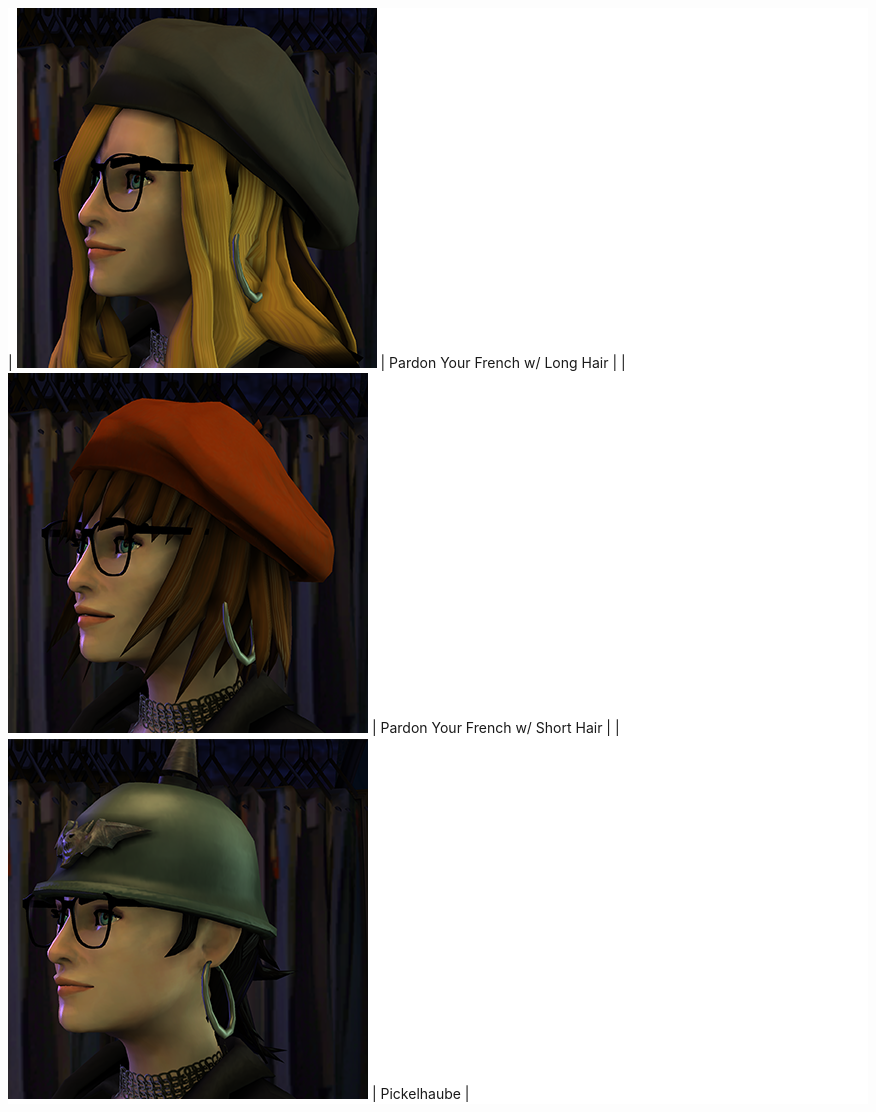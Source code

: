 | ![A screenshot of Rock Band 3, with a character showing the Pardon Your French w/ Long Hair hat.](https://raw.githubusercontent.com/carlmylo/docu-rpcs3/gh-pages/images/trbl/teleprob/hairs/fem/hats-Pardon-Your-French-w_-Long-Hair.png "Pardon Your French w/ Long Hair") | Pardon Your French w/ Long Hair |
| ![A screenshot of Rock Band 3, with a character showing the Pardon Your French w/ Short Hair hat.](https://raw.githubusercontent.com/carlmylo/docu-rpcs3/gh-pages/images/trbl/teleprob/hairs/fem/hats-Pardon-Your-French-w_-Short-Hair.png "Pardon Your French w/ Short Hair") | Pardon Your French w/ Short Hair |
| ![A screenshot of Rock Band 3, with a character showing the Pickelhaube hat.](https://raw.githubusercontent.com/carlmylo/docu-rpcs3/gh-pages/images/trbl/teleprob/hairs/fem/hats-Pickelhaube.png "Pickelhaube") | Pickelhaube |